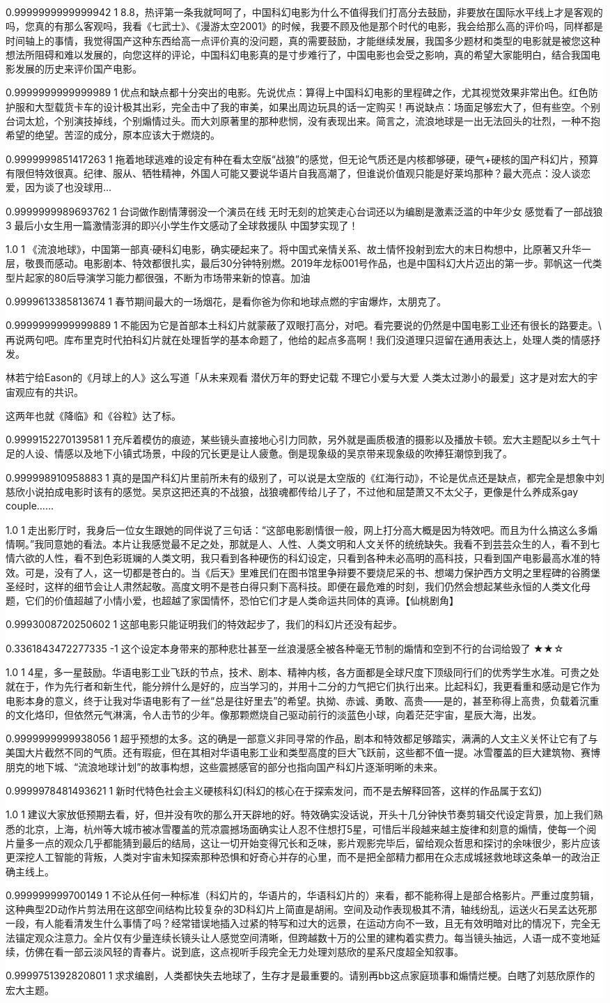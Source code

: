 0.9999999999999942 1 8.8，热评第一条我就呵呵了，中国科幻电影为什么不值得我们打高分去鼓励，非要放在国际水平线上才是客观的吗，您真的有那么客观吗，我看《七武士》、《漫游太空2001》的时候，我要不顾及他是那个时代的电影，我会给那么高的评价吗，同样都是时间轴上的事情，我觉得国产这种东西给高一点评价真的没问题，真的需要鼓励，才能继续发展，我国多少题材和类型的电影就是被您这种想法所阻碍和难以发展的，向您这样的评论，中国科幻电影真的是寸步难行了，中国电影也会受之影响，真的希望大家能明白，结合我国电影发展的历史来评价国产电影。

0.9999999999999989 1 优点和缺点都十分突出的电影。先说优点：算得上中国科幻电影的里程碑之作，尤其视觉效果非常出色。红色防护服和大型载货卡车的设计极其出彩，完全击中了我的审美，如果出周边玩具的话一定购买！再说缺点：场面足够宏大了，但有些空。个别台词太尬，个别演技掉线，个别煽情过头。而大刘原著里的那种悲悯，没有表现出来。简言之，流浪地球是一出无法回头的壮烈，一种不抱希望的绝望。苦涩的成分，原本应该大于燃烧的。

0.9999999851417263 1 拖着地球逃难的设定有种在看太空版“战狼”的感觉，但无论气质还是内核都够硬，硬气+硬核的国产科幻片，预算有限但特效很真。纪律、服从、牺牲精神，外国人可能又要说华语片自我高潮了，但谁说价值观只能是好莱坞那种？最大亮点：没人谈恋爱，因为谈了也没球用...

0.9999999989693762 1 台词做作剧情薄弱没一个演员在线 无时无刻的尬笑走心台词还以为编剧是激素泛滥的中年少女 感觉看了一部战狼3 最后小女生用一篇激情澎湃的即兴小学生作文感动了全球救援队 中国梦实现了！

1.0 1 《流浪地球》，中国第一部真·硬科幻电影，确实硬起来了。将中国式亲情关系、故土情怀投射到宏大的末日构想中，比原著又升华一层，敬畏而感动。电影剧本、特效都很扎实，最后30分钟特别燃。2019年龙标001号作品，也是中国科幻大片迈出的第一步。郭帆这一代类型片起家的80后导演学习能力都很强，不断为市场带来新的惊喜。加油

0.9999613385813674 1 春节期间最大的一场烟花，是看你爸为你和地球点燃的宇宙爆炸，太朋克了。

0.9999999999999889 1 不能因为它是首部本土科幻片就蒙蔽了双眼打高分，对吧。看完要说的仍然是中国电影工业还有很长的路要走。\\ 再说两句吧。库布里克时代拍科幻片就在处理哲学的基本命题了，他给的起点多高啊！我们没道理只逗留在通用表达上，处理人类的情感抒发。

林若宁给Eason的《月球上的人》这么写道「从未来观看 潜伏万年的野史记载 不理它小爱与大爱 人类太过渺小的最爱」这才是对宏大的宇宙观应有的共识。

这两年也就《降临》和《谷粒》达了标。

0.9999152270139581 1 充斥着模仿的痕迹，某些镜头直接地心引力同款，另外就是画质极渣的摄影以及播放卡顿。宏大主题配以乡土气十足的人设、情感以及地下小镇式场景，中段的冗长更是让人疲惫。倒是现象级的吴京带来现象级的吹捧狂潮惊到我了。

0.999998910958883 1 真的是国产科幻片里前所未有的级别了，可以说是太空版的《红海行动》，不论是优点还是缺点，都完全是想象中刘慈欣小说拍成电影时该有的感觉。吴京这把还真的不战狼，战狼魂都传给儿子了，不过他和屈楚萧又不太父子，更像是什么养成系gay couple……

1.0 1 走出影厅时，我身后一位女生跟她的同伴说了三句话：“这部电影剧情很一般，网上打分高大概是因为特效吧。而且为什么搞这么多煽情啊。”我同意她的看法。本片让我感觉最不足之处，那就是人、人性、人类文明和人文关怀的统统缺失。我看不到芸芸众生的人，看不到七情六欲的人性，看不到色彩斑斓的人类文明，我只看到各种硬伤的科幻设定，只看到各种未必高明的高科技，只看到国产电影最高水准的特效。可是，没有了人，这一切都是苍白的。当《后天》里难民们在图书馆里争辩要不要烧尼采的书、想竭力保护西方文明之里程碑的谷腾堡圣经时，这样的细节会让人肃然起敬。高度文明不是苍白得只剩下高科技。即便在最危难的时刻，我们仍然会想起某些永恒的人类文化母题，它们的价值超越了小情小爱，也超越了家国情怀，恐怕它们才是人类命运共同体的真谛。【仙桃剧角】

0.9993008720250602 1 这部电影只能证明我们的特效起步了，我们的科幻片还没有起步。

0.3361843472277335 -1 这个设定本身带来的那种悲壮甚至一丝浪漫感全被各种毫无节制的煽情和空到不行的台词给毁了 ★★☆

1.0 1 4星，多一星鼓励。华语电影工业飞跃的节点，技术、剧本、精神内核，各方面都是全球尺度下顶级同行们的优秀学生水准。可贵之处就在于，作为先行者和新生代，能分辨什么是好的，应当学习的，并用十二分的力气把它们执行出来。比起科幻，我更看重和感动是它作为电影本身的意义，终于让我对华语电影有了一丝“总是往好里去”的希望。执拗、赤诚、勇敢、高贵——是的，甚至称得上高贵，负载着沉重的文化烙印，但依然元气淋漓，令人击节的少年。像那颗燃烧自己驱动前行的淡蓝色小球，向着茫茫宇宙，星辰大海，出发。

0.9999999999938056 1 超乎预想的太多。这的确是一部意义非同寻常的作品，剧本和特效都足够踏实，满满的人文主义关怀让它有了与美国大片截然不同的气质。还有瑕疵，但在其相对华语电影工业和类型高度的巨大飞跃前，这些都不值一提。冰雪覆盖的巨大建筑物、赛博朋克的地下城、“流浪地球计划”的故事构想，这些震撼感官的部分也指向国产科幻片逐渐明晰的未来。

0.9999978481493621 1 新时代特色社会主义硬核科幻(科幻的核心在于探索发问，而不是去解释回答，这样的作品属于玄幻)

1.0 1 建议大家放低预期去看，好，但并没有吹的那么开天辟地的好。特效确实没话说，开头十几分钟快节奏剪辑交代设定背景，加上我们熟悉的北京，上海，杭州等大城市被冰雪覆盖的荒凉震撼场面确实让人忍不住想打5星，可惜后半段越来越主旋律和刻意的煽情，使每一个阅片量多一点的观众几乎都能猜到最后的结局，这让一切开始变得冗长和乏味，影片观影完毕后，留给观众哲思和探讨的余味很少，影片应该更深挖人工智能的背叛，人类对宇宙未知探索那种恐惧和好奇心并存的心里，而不是把全部精力都用在众志成城拯救地球这条单一的政治正确主线上。

0.999999999700149 1 不论从任何一种标准（科幻片的，华语片的，华语科幻片的）来看，都不能称得上是部合格影片。严重过度剪辑，这种典型2D动作片剪法用在这部空间结构比较复杂的3D科幻片上简直是胡闹。空间及动作表现极其不清，轴线纷乱，运送火石吴孟达死那一段，有人能看清发生什么事情了吗？经常错误地插入过紧的特写和过大的远景，在运动方向不一致，且无有效明暗对比的情况下，完全无法锚定观众注意力。全片仅有少量连续长镜头让人感觉空间清晰，但跨越数十万的公里的建构着实费力。每当镜头抽远，人语一成不变地延续，仿佛在看一部云淡风轻的青春片。说到底，这点视听手段完全无力处理刘慈欣的星系尺度超全知叙事。

0.9999751392820801 1 求求编剧，人类都快失去地球了，生存才是最重要的。请别再bb这点家庭琐事和煽情烂梗。白瞎了刘慈欣原作的宏大主题。
